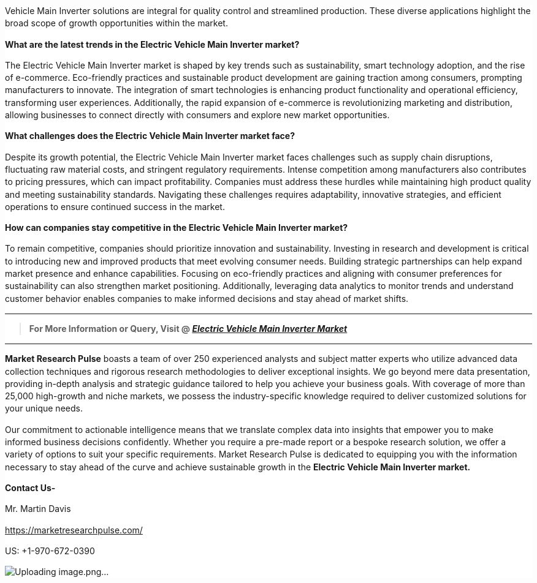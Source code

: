 Vehicle Main Inverter solutions are integral for quality control and streamlined production. These diverse applications highlight the broad scope of growth opportunities within the market.</p><p><strong>What are the latest trends in the Electric Vehicle Main Inverter market?</strong></p><p>The Electric Vehicle Main Inverter market is shaped by key trends such as sustainability, smart technology adoption, and the rise of e-commerce. Eco-friendly practices and sustainable product development are gaining traction among consumers, prompting manufacturers to innovate. The integration of smart technologies is enhancing product functionality and operational efficiency, transforming user experiences. Additionally, the rapid expansion of e-commerce is revolutionizing marketing and distribution, allowing businesses to connect directly with consumers and explore new market opportunities.</p><p><strong>What challenges does the Electric Vehicle Main Inverter market face?</strong></p><p>Despite its growth potential, the Electric Vehicle Main Inverter market faces challenges such as supply chain disruptions, fluctuating raw material costs, and stringent regulatory requirements. Intense competition among manufacturers also contributes to pricing pressures, which can impact profitability. Companies must address these hurdles while maintaining high product quality and meeting sustainability standards. Navigating these challenges requires adaptability, innovative strategies, and efficient operations to ensure continued success in the market.</p><p><strong>How can companies stay competitive in the Electric Vehicle Main Inverter market?</strong></p><p>To remain competitive, companies should prioritize innovation and sustainability. Investing in research and development is critical to introducing new and improved products that meet evolving consumer needs. Building strategic partnerships can help expand market presence and enhance capabilities. Focusing on eco-friendly practices and aligning with consumer preferences for sustainability can also strengthen market positioning. Additionally, leveraging data analytics to monitor trends and understand customer behavior enables companies to make informed decisions and stay ahead of market shifts.</p><hr /><blockquote><p><strong>For More Information or Query, Visit @&nbsp;<em><a href="https://marketresearchpulse.com/report/128336/electric-vehicle-main-inverter-market?utm_source=Linkedin&utm_medium=0114">Electric Vehicle Main Inverter Market</a></em></strong></p></blockquote><hr /><p><strong>Market Research Pulse</strong> boasts a team of over 250 experienced analysts and subject matter experts who utilize advanced data collection techniques and rigorous research methodologies to deliver exceptional insights. We go beyond mere data presentation, providing in-depth analysis and strategic guidance tailored to help you achieve your business goals. With coverage of more than 25,000 high-growth and niche markets, we possess the industry-specific knowledge required to deliver customized solutions for your unique needs.</p><p>Our commitment to actionable intelligence means that we translate complex data into insights that empower you to make informed business decisions confidently. Whether you require a pre-made report or a bespoke research solution, we offer a variety of options to suit your specific requirements. Market Research Pulse is dedicated to equipping you with the information necessary to stay ahead of the curve and achieve sustainable growth in the <strong>Electric Vehicle Main Inverter market.</strong></p><p><strong>Contact Us-</strong></p><p>Mr. Martin Davis</p><p>https://marketresearchpulse.com/</p><p>US: +1-970-672-0390</p>
![Uploading image.png…]()
